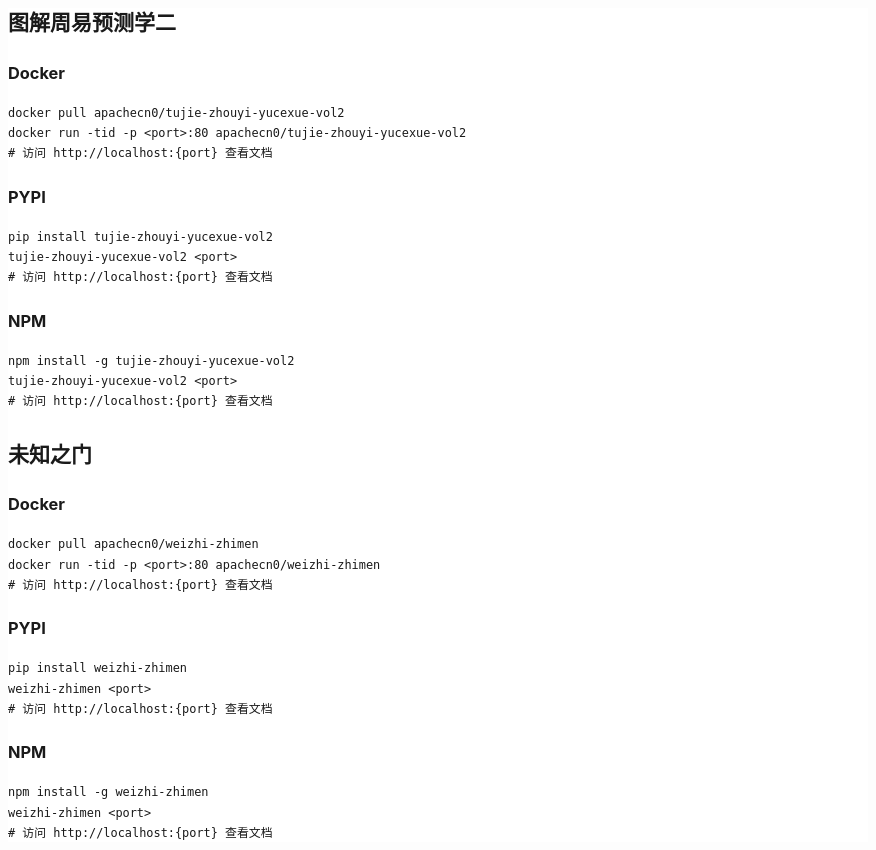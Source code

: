 ## 图解周易预测学二



### Docker

```
docker pull apachecn0/tujie-zhouyi-yucexue-vol2
docker run -tid -p <port>:80 apachecn0/tujie-zhouyi-yucexue-vol2
# 访问 http://localhost:{port} 查看文档
```

### PYPI

```
pip install tujie-zhouyi-yucexue-vol2
tujie-zhouyi-yucexue-vol2 <port>
# 访问 http://localhost:{port} 查看文档
```

### NPM

```
npm install -g tujie-zhouyi-yucexue-vol2
tujie-zhouyi-yucexue-vol2 <port>
# 访问 http://localhost:{port} 查看文档
```

## 未知之门



### Docker

```
docker pull apachecn0/weizhi-zhimen
docker run -tid -p <port>:80 apachecn0/weizhi-zhimen
# 访问 http://localhost:{port} 查看文档
```

### PYPI

```
pip install weizhi-zhimen
weizhi-zhimen <port>
# 访问 http://localhost:{port} 查看文档
```

### NPM

```
npm install -g weizhi-zhimen
weizhi-zhimen <port>
# 访问 http://localhost:{port} 查看文档
```
